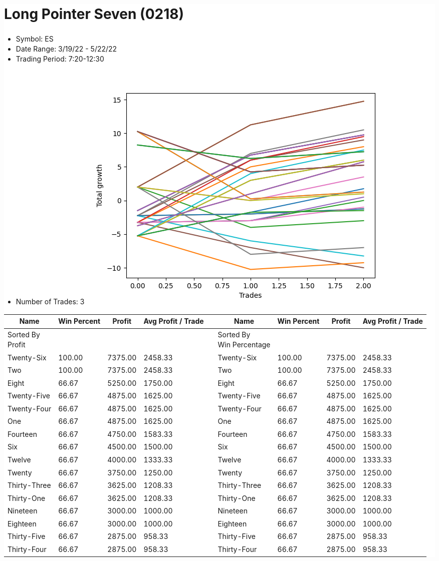 # Long Pointer Seven (0218) 
- Symbol: ES
- Date Range: 3/19/22 - 5/22/22
- Trading Period: 7:20-12:30
- Number of Trades: 3
![Plot](LongPointerSeven(0218)ES.png)

| Name | Win Percent | Profit | Avg Profit / Trade |     | Name | Win Percent | Profit | Avg Profit / Trade |
| ---- | ----------- | ------ | ------------------ | --- | ---- | ----------- | ------ | ------------------ |
| Sorted By <br> Profit | | | | | Sorted By <br> Win Percentage ||||
| Twenty-Six | 100.00 | 7375.00 | 2458.33 |     | Twenty-Six | 100.00 | 7375.00 | 2458.33 |
| Two | 100.00 | 7375.00 | 2458.33 |     | Two | 100.00 | 7375.00 | 2458.33 |
| Eight | 66.67 | 5250.00 | 1750.00 |     | Eight | 66.67 | 5250.00 | 1750.00 |
| Twenty-Five | 66.67 | 4875.00 | 1625.00 |     | Twenty-Five | 66.67 | 4875.00 | 1625.00 |
| Twenty-Four | 66.67 | 4875.00 | 1625.00 |     | Twenty-Four | 66.67 | 4875.00 | 1625.00 |
| One | 66.67 | 4875.00 | 1625.00 |     | One | 66.67 | 4875.00 | 1625.00 |
| Fourteen | 66.67 | 4750.00 | 1583.33 |     | Fourteen | 66.67 | 4750.00 | 1583.33 |
| Six | 66.67 | 4500.00 | 1500.00 |     | Six | 66.67 | 4500.00 | 1500.00 |
| Twelve | 66.67 | 4000.00 | 1333.33 |     | Twelve | 66.67 | 4000.00 | 1333.33 |
| Twenty | 66.67 | 3750.00 | 1250.00 |     | Twenty | 66.67 | 3750.00 | 1250.00 |
| Thirty-Three | 66.67 | 3625.00 | 1208.33 |     | Thirty-Three | 66.67 | 3625.00 | 1208.33 |
| Thirty-One | 66.67 | 3625.00 | 1208.33 |     | Thirty-One | 66.67 | 3625.00 | 1208.33 |
| Nineteen | 66.67 | 3000.00 | 1000.00 |     | Nineteen | 66.67 | 3000.00 | 1000.00 |
| Eighteen | 66.67 | 3000.00 | 1000.00 |     | Eighteen | 66.67 | 3000.00 | 1000.00 |
| Thirty-Five | 66.67 | 2875.00 | 958.33 |     | Thirty-Five | 66.67 | 2875.00 | 958.33 |
| Thirty-Four | 66.67 | 2875.00 | 958.33 |     | Thirty-Four | 66.67 | 2875.00 | 958.33 |